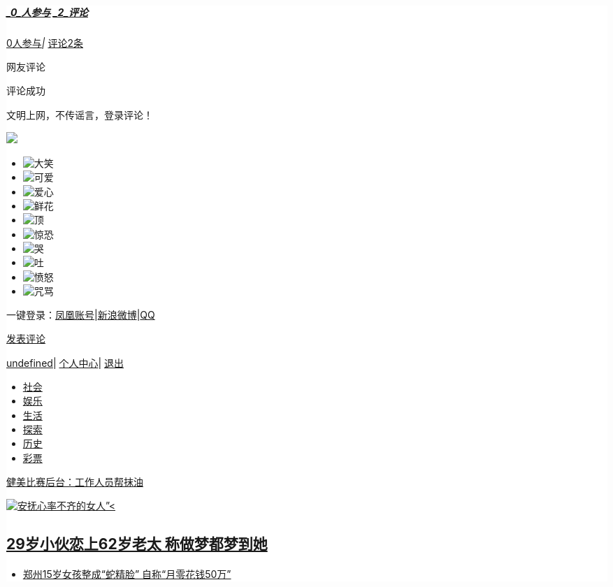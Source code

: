 ##### [_0_人参与](javascript:void\(0\);) [_2_评论](javascript:void\(0\);)

[0人参与](http://comment.ifeng.com/view.php?docUrl=http%3A%2F%2Fnews.ifeng.com%2Fa%2F20140724%2F41296302_0.shtml&docName=%E8%8B%B1%E5%9B%BD%E4%B8%80%E5%A5%B3%E5%AD%90%E6%94%AF%E6%8C%81%E7%88%B6%E4%BA%B2%E5%92%8C%E4%B8%88%E5%A4%AB%E5%8F%98%E6%80%A7%20%E4%B8%89%E4%BA%BA%E6%88%90%E2%80%9C%E9%97%BA%E5%AF%86%E2%80%9D&skey=21ecf7)_|_ [评论2条](http://comment.ifeng.com/view.php?docUrl=http%3A%2F%2Fnews.ifeng.com%2Fa%2F20140724%2F41296302_0.shtml&docName=%E8%8B%B1%E5%9B%BD%E4%B8%80%E5%A5%B3%E5%AD%90%E6%94%AF%E6%8C%81%E7%88%B6%E4%BA%B2%E5%92%8C%E4%B8%88%E5%A4%AB%E5%8F%98%E6%80%A7%20%E4%B8%89%E4%BA%BA%E6%88%90%E2%80%9C%E9%97%BA%E5%AF%86%E2%80%9D&skey=21ecf7)

网友评论

评论成功

文明上网，不传谣言，登录评论！

[![](http://y1.ifengimg.com/2f86f1d4ae63c9a4/2012/0726/link.gif)](#)

-   ![大笑](http://y1.ifengimg.com/comment/biaoqing/gif/daxiao.gif)
-   ![可爱](http://y1.ifengimg.com/comment/biaoqing/gif/keai.gif)
-   ![爱心](http://y1.ifengimg.com/comment/biaoqing/gif/aixin.gif)
-   ![鲜花](http://y1.ifengimg.com/comment/biaoqing/gif/hua.gif)
-   ![顶](http://y1.ifengimg.com/comment/biaoqing/gif/ding.gif)
-   ![惊恐](http://y1.ifengimg.com/comment/biaoqing/gif/jingkong.gif)
-   ![哭](http://y1.ifengimg.com/comment/biaoqing/gif/ku.gif)
-   ![吐](http://y1.ifengimg.com/comment/biaoqing/gif/tu.gif)
-   ![愤怒](http://y1.ifengimg.com/comment/biaoqing/gif/nu.gif)
-   ![咒骂](http://y1.ifengimg.com/comment/biaoqing/gif/zhouma.gif)

一键登录：[凤凰账号](#)|[新浪微博](#)|[QQ](#)

[发表评论](#)

[undefined](http://comment.ifeng.com/viewpersonal.php?uname=undefined)| [个人中心](http://my.ifeng.com/)| [退出](http://my.ifeng.com/?_c=index&_a=logout&backurl=https://news.ifeng.com/a/20140724/41296302_0.shtml)

-   [社会](http://news.ifeng.com/#_doc_rec1?wratingModule=1_ydtj)
-   [娱乐](http://ent.ifeng.com/#_doc_rec1?wratingModule=1_ydtj)
-   [生活](http://fashion.ifeng.com/#_doc_rec1?wratingModule=1_ydtj)
-   [探索](http://tech.ifeng.com/discovery/#_doc_rec1?wratingModule=1_ydtj)
-   [历史](http://news.ifeng.com/history/#_doc_rec1?wratingModule=1_ydtj)
-   [彩票](http://cp.ifeng.com/?aid=86#_doc_rec1)

[健美比赛后台：工作人员帮抹油](http://news.ifeng.com/a/20150413/43539761_0.shtml#p=1?wratingModule=1_ydtj")

[![安抚心率不齐的女人”<](http://y3.ifengimg.com/a/2015_16/99c2d956a152d49.jpg)](http://news.ifeng.com/a/20150413/43539761_0.shtml#p=1?_doc_rec1?wratingModule=1_ydtj")

## [29岁小伙恋上62岁老太 称做梦都梦到她](http://dolphin.deliver.ifeng.com/c?z=ifeng&la=0&si=2&ci=2&cg=1&c=1&or=5429&l=21883&bg=21883&b=22386&u=http://rd.676z.com/8gs#_doc_rec1?wratingModule=1_society)

-   [郑州15岁女孩整成“蛇精脸” 自称“月零花钱50万”](http://news.ifeng.com/a/20150413/43538707_0.shtml#_doc_rec1?wratingModule=1_society)
    
